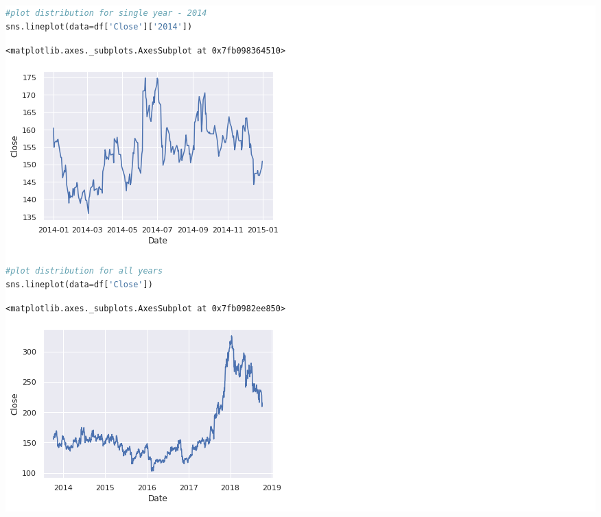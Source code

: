 


```python
#plot distribution for single year - 2014
sns.lineplot(data=df['Close']['2014'])
```




    <matplotlib.axes._subplots.AxesSubplot at 0x7fb098364510>




    
![png](/assets/images/tata-stock/output_28_1.png)
    



```python
#plot distribution for all years
sns.lineplot(data=df['Close'])
```




    <matplotlib.axes._subplots.AxesSubplot at 0x7fb0982ee850>




    
![png](/assets/images/tata-stock/output_29_1.png)
    